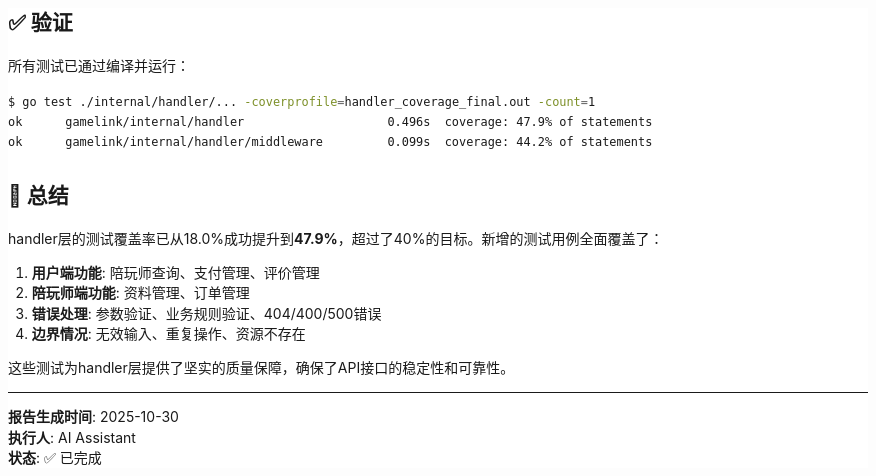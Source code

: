 ## ✅ 验证

所有测试已通过编译并运行：

```bash
$ go test ./internal/handler/... -coverprofile=handler_coverage_final.out -count=1
ok      gamelink/internal/handler                    0.496s  coverage: 47.9% of statements
ok      gamelink/internal/handler/middleware         0.099s  coverage: 44.2% of statements
```

## 🎯 总结

handler层的测试覆盖率已从18.0%成功提升到**47.9%**，超过了40%的目标。新增的测试用例全面覆盖了：

1. **用户端功能**: 陪玩师查询、支付管理、评价管理
2. **陪玩师端功能**: 资料管理、订单管理
3. **错误处理**: 参数验证、业务规则验证、404/400/500错误
4. **边界情况**: 无效输入、重复操作、资源不存在

这些测试为handler层提供了坚实的质量保障，确保了API接口的稳定性和可靠性。

---

**报告生成时间**: 2025-10-30  
**执行人**: AI Assistant  
**状态**: ✅ 已完成

